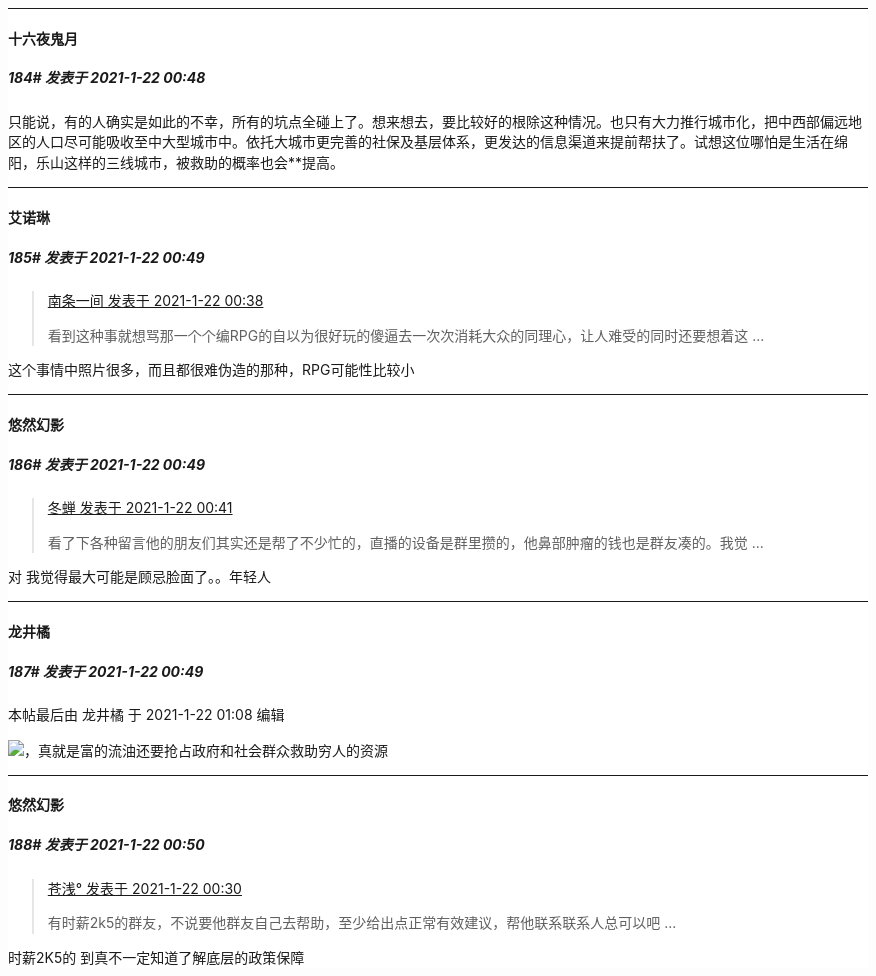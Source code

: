 
-----

####  十六夜鬼月  
##### 184#       发表于 2021-1-22 00:48


只能说，有的人确实是如此的不幸，所有的坑点全碰上了。想来想去，要比较好的根除这种情况。也只有大力推行城市化，把中西部偏远地区的人口尽可能吸收至中大型城市中。依托大城市更完善的社保及基层体系，更发达的信息渠道来提前帮扶了。试想这位哪怕是生活在绵阳，乐山这样的三线城市，被救助的概率也会**提高。


-----

####  艾诺琳  
##### 185#       发表于 2021-1-22 00:49


<blockquote><a href="httphttps://bbs.saraba1st.com/2b/forum.php?mod=redirect&amp;goto=findpost&amp;pid=50107854&amp;ptid=1984015" target="_blank">南条一间 发表于 2021-1-22 00:38</a>

看到这种事就想骂那一个个编RPG的自以为很好玩的傻逼去一次次消耗大众的同理心，让人难受的同时还要想着这 ...</blockquote>
这个事情中照片很多，而且都很难伪造的那种，RPG可能性比较小


-----

####  悠然幻影  
##### 186#       发表于 2021-1-22 00:49


<blockquote><a href="httphttps://bbs.saraba1st.com/2b/forum.php?mod=redirect&amp;goto=findpost&amp;pid=50107874&amp;ptid=1984015" target="_blank">冬蝉 发表于 2021-1-22 00:41</a>

看了下各种留言他的朋友们其实还是帮了不少忙的，直播的设备是群里攒的，他鼻部肿瘤的钱也是群友凑的。我觉 ...</blockquote>
对 我觉得最大可能是顾忌脸面了。。年轻人


-----

####  龙井橘  
##### 187#       发表于 2021-1-22 00:49


 本帖最后由 龙井橘 于 2021-1-22 01:08 编辑 

<img src="https://static.saraba1st.com/image/smiley/face2017/139.png" referrerpolicy="no-referrer">，真就是富的流油还要抢占政府和社会群众救助穷人的资源


-----

####  悠然幻影  
##### 188#       发表于 2021-1-22 00:50


<blockquote><a href="httphttps://bbs.saraba1st.com/2b/forum.php?mod=redirect&amp;goto=findpost&amp;pid=50107795&amp;ptid=1984015" target="_blank">苍浅° 发表于 2021-1-22 00:30</a>

有时薪2k5的群友，不说要他群友自己去帮助，至少给出点正常有效建议，帮他联系联系人总可以吧 ...</blockquote>
时薪2K5的 到真不一定知道了解底层的政策保障
